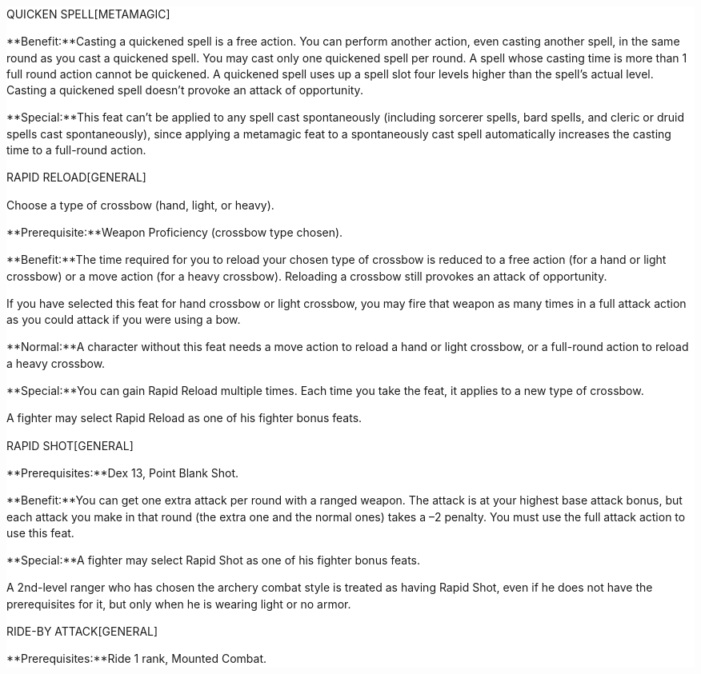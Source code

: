 



QUICKEN SPELL[METAMAGIC]

**Benefit:**Casting a quickened spell is a free action. You can perform another action, even casting another spell, in the same round as you cast a quickened spell. You may cast only one quickened spell per round. A spell whose casting time is more than 1 full round action cannot be quickened. A quickened spell uses up a spell slot four levels higher than the spell’s actual level. Casting a quickened spell doesn’t provoke an attack of opportunity.

**Special:**This feat can’t be applied to any spell cast spontaneously (including sorcerer spells, bard spells, and cleric or druid spells cast spontaneously), since applying a metamagic feat to a spontaneously cast spell automatically increases the casting time to a full-round action.





RAPID RELOAD[GENERAL]

Choose a type of crossbow (hand, light, or heavy).

**Prerequisite:**Weapon Proficiency (crossbow type chosen).

**Benefit:**The time required for you to reload your chosen type of crossbow is reduced to a free action (for a hand or light crossbow) or a move action (for a heavy crossbow). Reloading a crossbow still provokes an attack of opportunity.

If you have selected this feat for hand crossbow or light crossbow, you may fire that weapon as many times in a full attack action as you could attack if you were using a bow.

**Normal:**A character without this feat needs a move action to reload a hand or light crossbow, or a full-round action to reload a heavy crossbow.

**Special:**You can gain Rapid Reload multiple times. Each time you take the feat, it applies to a new type of crossbow.

A fighter may select Rapid Reload as one of his fighter bonus feats.





RAPID SHOT[GENERAL]

**Prerequisites:**Dex 13, Point Blank Shot.

**Benefit:**You can get one extra attack per round with a ranged weapon. The attack is at your highest base attack bonus, but each attack you make in that round (the extra one and the normal ones) takes a –2 penalty. You must use the full attack action to use this feat.

**Special:**A fighter may select Rapid Shot as one of his fighter bonus feats.

A 2nd-level ranger who has chosen the archery combat style is treated as having Rapid Shot, even if he does not have the prerequisites for it, but only when he is wearing light or no armor.





RIDE-BY ATTACK[GENERAL]

**Prerequisites:**Ride 1 rank, Mounted Combat.
